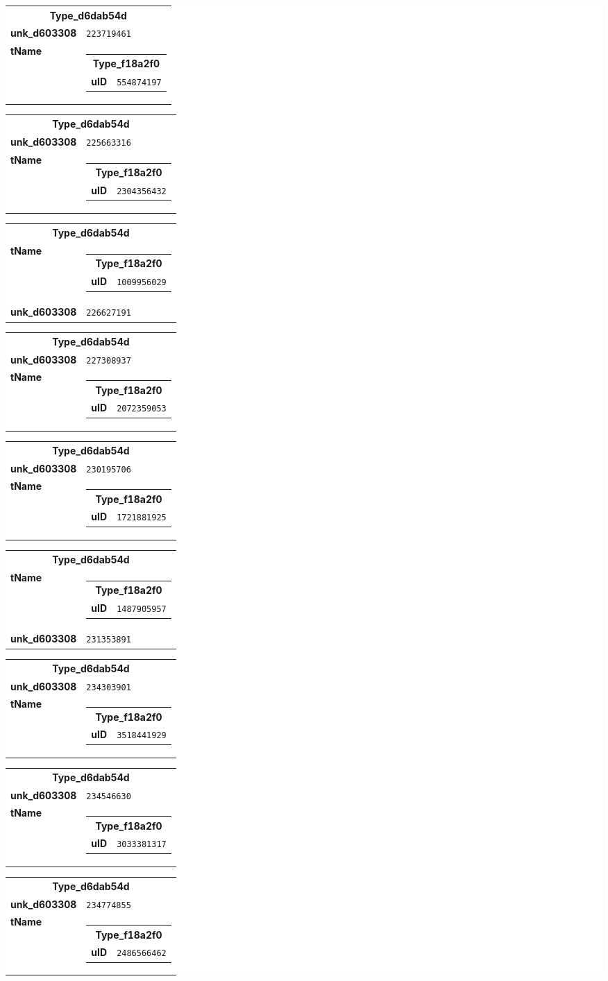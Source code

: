 
<table><tr><th colspan="100%">Type_d6dab54d</th></tr><tr><td><b>unk_d603308</b></td><td><code>223719461</code></td></tr><tr><td><b>tName</b></td><td><table><tr><th colspan="100%">Type_f18a2f0</th></tr><tr><td><b>uID</b></td><td><code>554874197</code></td></tr></table>

</td></tr></table>


<table><tr><th colspan="100%">Type_d6dab54d</th></tr><tr><td><b>unk_d603308</b></td><td><code>225663316</code></td></tr><tr><td><b>tName</b></td><td><table><tr><th colspan="100%">Type_f18a2f0</th></tr><tr><td><b>uID</b></td><td><code>2304356432</code></td></tr></table>

</td></tr></table>


<table><tr><th colspan="100%">Type_d6dab54d</th></tr><tr><td><b>tName</b></td><td><table><tr><th colspan="100%">Type_f18a2f0</th></tr><tr><td><b>uID</b></td><td><code>1009956029</code></td></tr></table>

</td></tr><tr><td><b>unk_d603308</b></td><td><code>226627191</code></td></tr></table>


<table><tr><th colspan="100%">Type_d6dab54d</th></tr><tr><td><b>unk_d603308</b></td><td><code>227308937</code></td></tr><tr><td><b>tName</b></td><td><table><tr><th colspan="100%">Type_f18a2f0</th></tr><tr><td><b>uID</b></td><td><code>2072359053</code></td></tr></table>

</td></tr></table>


<table><tr><th colspan="100%">Type_d6dab54d</th></tr><tr><td><b>unk_d603308</b></td><td><code>230195706</code></td></tr><tr><td><b>tName</b></td><td><table><tr><th colspan="100%">Type_f18a2f0</th></tr><tr><td><b>uID</b></td><td><code>1721881925</code></td></tr></table>

</td></tr></table>


<table><tr><th colspan="100%">Type_d6dab54d</th></tr><tr><td><b>tName</b></td><td><table><tr><th colspan="100%">Type_f18a2f0</th></tr><tr><td><b>uID</b></td><td><code>1487905957</code></td></tr></table>

</td></tr><tr><td><b>unk_d603308</b></td><td><code>231353891</code></td></tr></table>


<table><tr><th colspan="100%">Type_d6dab54d</th></tr><tr><td><b>unk_d603308</b></td><td><code>234303901</code></td></tr><tr><td><b>tName</b></td><td><table><tr><th colspan="100%">Type_f18a2f0</th></tr><tr><td><b>uID</b></td><td><code>3518441929</code></td></tr></table>

</td></tr></table>


<table><tr><th colspan="100%">Type_d6dab54d</th></tr><tr><td><b>unk_d603308</b></td><td><code>234546630</code></td></tr><tr><td><b>tName</b></td><td><table><tr><th colspan="100%">Type_f18a2f0</th></tr><tr><td><b>uID</b></td><td><code>3033381317</code></td></tr></table>

</td></tr></table>


<table><tr><th colspan="100%">Type_d6dab54d</th></tr><tr><td><b>unk_d603308</b></td><td><code>234774855</code></td></tr><tr><td><b>tName</b></td><td><table><tr><th colspan="100%">Type_f18a2f0</th></tr><tr><td><b>uID</b></td><td><code>2486566462</code></td></tr></table>

</td></tr></table>
